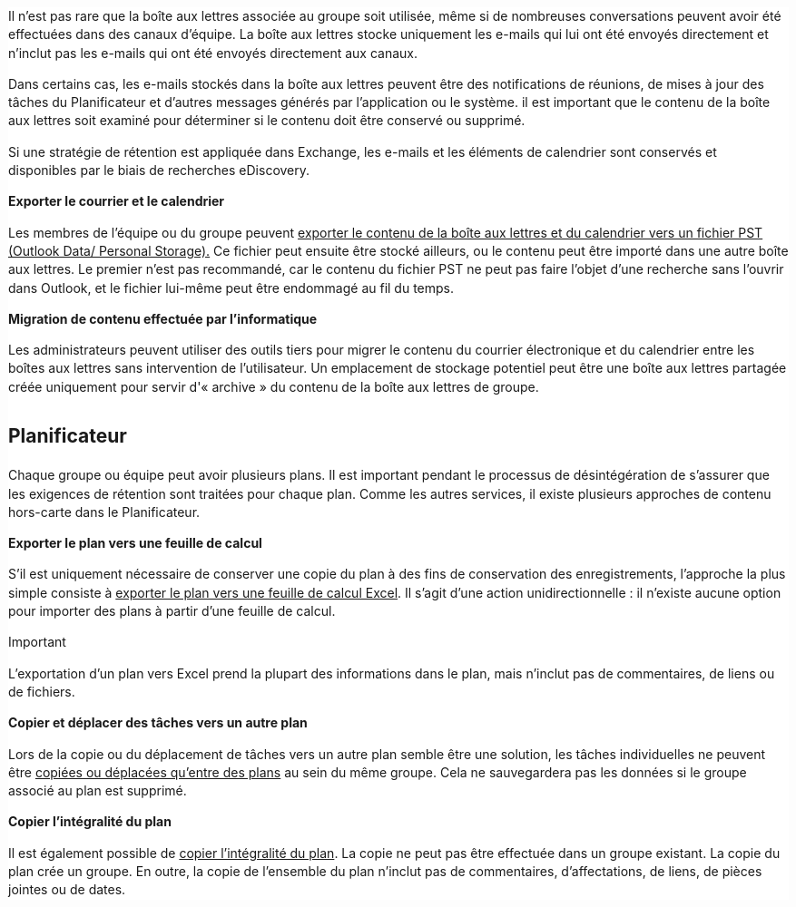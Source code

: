 Il n’est pas rare que la boîte aux lettres associée au groupe soit utilisée, même si de nombreuses conversations peuvent avoir été effectuées dans des canaux d’équipe. La boîte aux lettres stocke uniquement les e-mails qui lui ont été envoyés directement et n’inclut pas les e-mails qui ont été envoyés directement aux canaux.

Dans certains cas, les e-mails stockés dans la boîte aux lettres peuvent être des notifications de réunions, de mises à jour des tâches du Planificateur et d’autres messages générés par l’application ou le système. il est important que le contenu de la boîte aux lettres soit examiné pour déterminer si le contenu doit être conservé ou supprimé.

Si une stratégie de rétention est appliquée dans Exchange, les e-mails et les éléments de calendrier sont conservés et disponibles par le biais de recherches eDiscovery.

**Exporter le courrier et le calendrier**

Les membres de l’équipe ou du groupe peuvent [exporter le contenu de la boîte aux lettres et du calendrier vers un fichier PST (Outlook Data/ Personal Storage).](https://support.office.com/article/14252b52-3075-4e9b-be4e-ff9ef1068f91) Ce fichier peut ensuite être stocké ailleurs, ou le contenu peut être importé dans une autre boîte aux lettres. Le premier n’est pas recommandé, car le contenu du fichier PST ne peut pas faire l’objet d’une recherche sans l’ouvrir dans Outlook, et le fichier lui-même peut être endommagé au fil du temps.

**Migration de contenu effectuée par l’informatique**

Les administrateurs peuvent utiliser des outils tiers pour migrer le contenu du courrier électronique et du calendrier entre les boîtes aux lettres sans intervention de l’utilisateur. Un emplacement de stockage potentiel peut être une boîte aux lettres partagée créée uniquement pour servir d'« archive » du contenu de la boîte aux lettres de groupe.

## <a name="planner"></a>Planificateur

Chaque groupe ou équipe peut avoir plusieurs plans. Il est important pendant le processus de désintégération de s’assurer que les exigences de rétention sont traitées pour chaque plan. Comme les autres services, il existe plusieurs approches de contenu hors-carte dans le Planificateur.

**Exporter le plan vers une feuille de calcul**

S’il est uniquement nécessaire de conserver une copie du plan à des fins de conservation des enregistrements, l’approche la plus simple consiste à [exporter le plan vers une feuille de calcul Excel](https://support.microsoft.com/office/4d850c6e-e548-4aab-83b4-b62b68662d2a). Il s’agit d’une action unidirectionnelle : il n’existe aucune option pour importer des plans à partir d’une feuille de calcul.

> [!IMPORTANT]
> L’exportation d’un plan vers Excel prend la plupart des informations dans le plan, mais n’inclut pas de commentaires, de liens ou de fichiers.

**Copier et déplacer des tâches vers un autre plan**

Lors de la copie ou du déplacement de tâches vers un autre plan semble être une solution, les tâches individuelles ne peuvent être [copiées ou déplacées qu’entre des plans](https://support.microsoft.com/office/ad43a5d8-c1ad-42fd-b3da-fe97d72c8a1b) au sein du même groupe. Cela ne sauvegardera pas les données si le groupe associé au plan est supprimé.

**Copier l’intégralité du plan**

Il est également possible de [copier l’intégralité du plan](https://support.microsoft.com/office/50401e13-a25f-40df-93c6-b608cc28c3d4). La copie ne peut pas être effectuée dans un groupe existant. La copie du plan crée un groupe. En outre, la copie de l’ensemble du plan n’inclut pas de commentaires, d’affectations, de liens, de pièces jointes ou de dates.
